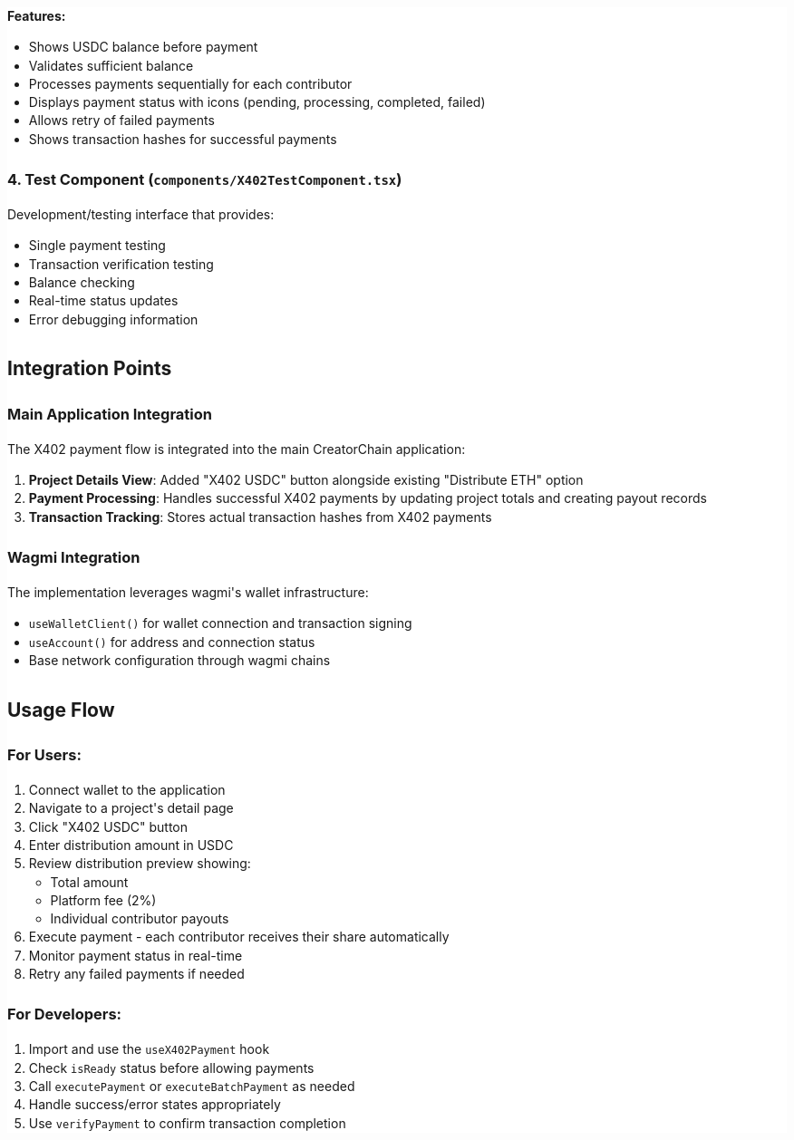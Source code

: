 **Features:**
- Shows USDC balance before payment
- Validates sufficient balance
- Processes payments sequentially for each contributor
- Displays payment status with icons (pending, processing, completed, failed)
- Allows retry of failed payments
- Shows transaction hashes for successful payments

### 4. Test Component (`components/X402TestComponent.tsx`)

Development/testing interface that provides:
- Single payment testing
- Transaction verification testing
- Balance checking
- Real-time status updates
- Error debugging information

## Integration Points

### Main Application Integration

The X402 payment flow is integrated into the main CreatorChain application:

1. **Project Details View**: Added "X402 USDC" button alongside existing "Distribute ETH" option
2. **Payment Processing**: Handles successful X402 payments by updating project totals and creating payout records
3. **Transaction Tracking**: Stores actual transaction hashes from X402 payments

### Wagmi Integration

The implementation leverages wagmi's wallet infrastructure:
- `useWalletClient()` for wallet connection and transaction signing
- `useAccount()` for address and connection status
- Base network configuration through wagmi chains

## Usage Flow

### For Users:
1. Connect wallet to the application
2. Navigate to a project's detail page
3. Click "X402 USDC" button
4. Enter distribution amount in USDC
5. Review distribution preview showing:
   - Total amount
   - Platform fee (2%)
   - Individual contributor payouts
6. Execute payment - each contributor receives their share automatically
7. Monitor payment status in real-time
8. Retry any failed payments if needed

### For Developers:
1. Import and use the `useX402Payment` hook
2. Check `isReady` status before allowing payments
3. Call `executePayment` or `executeBatchPayment` as needed
4. Handle success/error states appropriately
5. Use `verifyPayment` to confirm transaction completion
